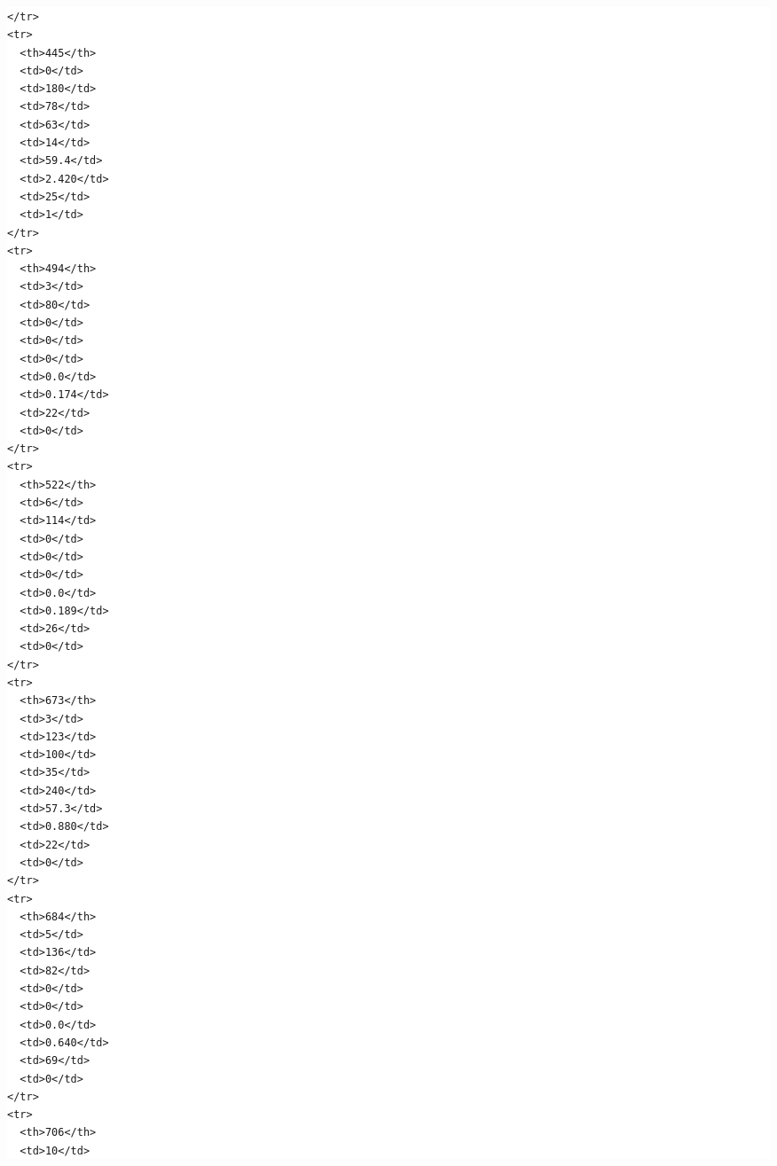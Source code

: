     </tr>
    <tr>
      <th>445</th>
      <td>0</td>
      <td>180</td>
      <td>78</td>
      <td>63</td>
      <td>14</td>
      <td>59.4</td>
      <td>2.420</td>
      <td>25</td>
      <td>1</td>
    </tr>
    <tr>
      <th>494</th>
      <td>3</td>
      <td>80</td>
      <td>0</td>
      <td>0</td>
      <td>0</td>
      <td>0.0</td>
      <td>0.174</td>
      <td>22</td>
      <td>0</td>
    </tr>
    <tr>
      <th>522</th>
      <td>6</td>
      <td>114</td>
      <td>0</td>
      <td>0</td>
      <td>0</td>
      <td>0.0</td>
      <td>0.189</td>
      <td>26</td>
      <td>0</td>
    </tr>
    <tr>
      <th>673</th>
      <td>3</td>
      <td>123</td>
      <td>100</td>
      <td>35</td>
      <td>240</td>
      <td>57.3</td>
      <td>0.880</td>
      <td>22</td>
      <td>0</td>
    </tr>
    <tr>
      <th>684</th>
      <td>5</td>
      <td>136</td>
      <td>82</td>
      <td>0</td>
      <td>0</td>
      <td>0.0</td>
      <td>0.640</td>
      <td>69</td>
      <td>0</td>
    </tr>
    <tr>
      <th>706</th>
      <td>10</td>